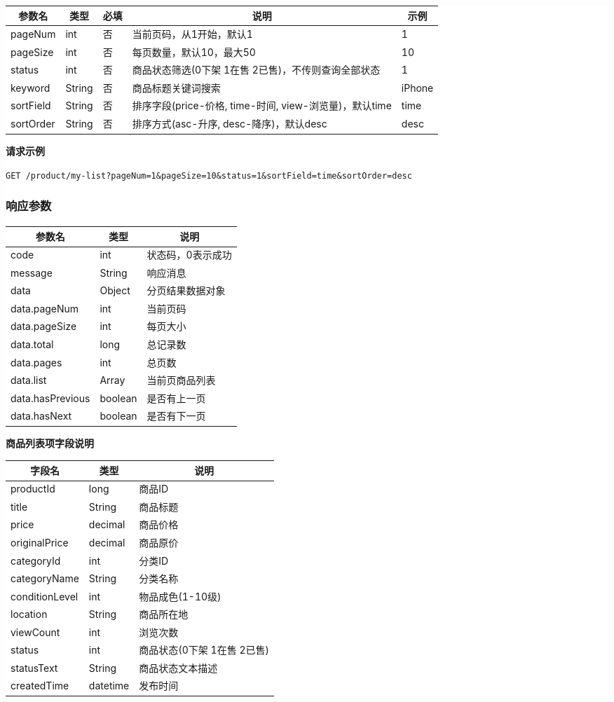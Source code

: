 | 参数名     | 类型    | 必填 | 说明                                        | 示例     |
|-----------|--------|------|-------------------------------------------|----------|
| pageNum   | int    | 否   | 当前页码，从1开始，默认1                      | 1        |
| pageSize  | int    | 否   | 每页数量，默认10，最大50                      | 10       |
| status    | int    | 否   | 商品状态筛选(0下架 1在售 2已售)，不传则查询全部状态 | 1       |
| keyword   | String | 否   | 商品标题关键词搜索                            | iPhone   |
| sortField | String | 否   | 排序字段(price-价格, time-时间, view-浏览量)，默认time | time |
| sortOrder | String | 否   | 排序方式(asc-升序, desc-降序)，默认desc        | desc     |

**请求示例**
```
GET /product/my-list?pageNum=1&pageSize=10&status=1&sortField=time&sortOrder=desc
```

### 响应参数

| 参数名             | 类型    | 说明                 |
|-------------------|--------|---------------------|
| code              | int    | 状态码，0表示成功      |
| message           | String | 响应消息             |
| data              | Object | 分页结果数据对象      |
| data.pageNum      | int    | 当前页码             |
| data.pageSize     | int    | 每页大小             |
| data.total        | long   | 总记录数             |
| data.pages        | int    | 总页数               |
| data.list         | Array  | 当前页商品列表        |
| data.hasPrevious  | boolean| 是否有上一页          |
| data.hasNext      | boolean| 是否有下一页          |

**商品列表项字段说明**

| 字段名          | 类型      | 说明                      |
|----------------|----------|--------------------------|
| productId      | long     | 商品ID                    |
| title          | String   | 商品标题                   |
| price          | decimal  | 商品价格                   |
| originalPrice  | decimal  | 商品原价                   |
| categoryId     | int      | 分类ID                    |
| categoryName   | String   | 分类名称                   |
| conditionLevel | int      | 物品成色(1-10级)           |
| location       | String   | 商品所在地                 |
| viewCount      | int      | 浏览次数                   |
| status         | int      | 商品状态(0下架 1在售 2已售)  |
| statusText     | String   | 商品状态文本描述            |
| createdTime    | datetime | 发布时间                   |